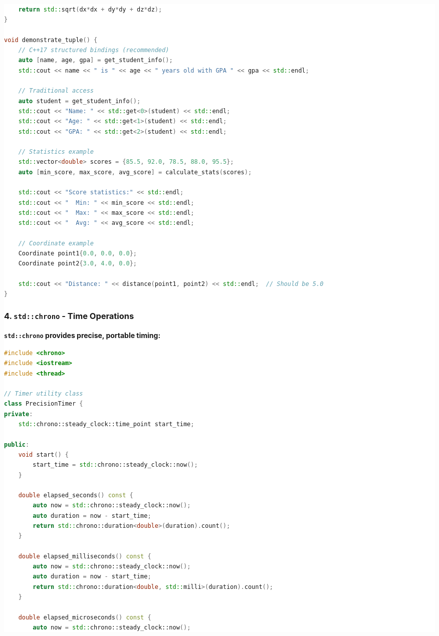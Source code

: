 ```cpp
    return std::sqrt(dx*dx + dy*dy + dz*dz);
}

void demonstrate_tuple() {
    // C++17 structured bindings (recommended)
    auto [name, age, gpa] = get_student_info();
    std::cout << name << " is " << age << " years old with GPA " << gpa << std::endl;
    
    // Traditional access
    auto student = get_student_info();
    std::cout << "Name: " << std::get<0>(student) << std::endl;
    std::cout << "Age: " << std::get<1>(student) << std::endl;
    std::cout << "GPA: " << std::get<2>(student) << std::endl;
    
    // Statistics example
    std::vector<double> scores = {85.5, 92.0, 78.5, 88.0, 95.5};
    auto [min_score, max_score, avg_score] = calculate_stats(scores);
    
    std::cout << "Score statistics:" << std::endl;
    std::cout << "  Min: " << min_score << std::endl;
    std::cout << "  Max: " << max_score << std::endl;
    std::cout << "  Avg: " << avg_score << std::endl;
    
    // Coordinate example
    Coordinate point1{0.0, 0.0, 0.0};
    Coordinate point2{3.0, 4.0, 0.0};
    
    std::cout << "Distance: " << distance(point1, point2) << std::endl;  // Should be 5.0
}
```

### 4. `std::chrono` - Time Operations

**`std::chrono` provides precise, portable timing:**

```cpp
#include <chrono>
#include <iostream>
#include <thread>

// Timer utility class
class PrecisionTimer {
private:
    std::chrono::steady_clock::time_point start_time;
    
public:
    void start() {
        start_time = std::chrono::steady_clock::now();
    }
    
    double elapsed_seconds() const {
        auto now = std::chrono::steady_clock::now();
        auto duration = now - start_time;
        return std::chrono::duration<double>(duration).count();
    }
    
    double elapsed_milliseconds() const {
        auto now = std::chrono::steady_clock::now();
        auto duration = now - start_time;
        return std::chrono::duration<double, std::milli>(duration).count();
    }
    
    double elapsed_microseconds() const {
        auto now = std::chrono::steady_clock::now();
```
